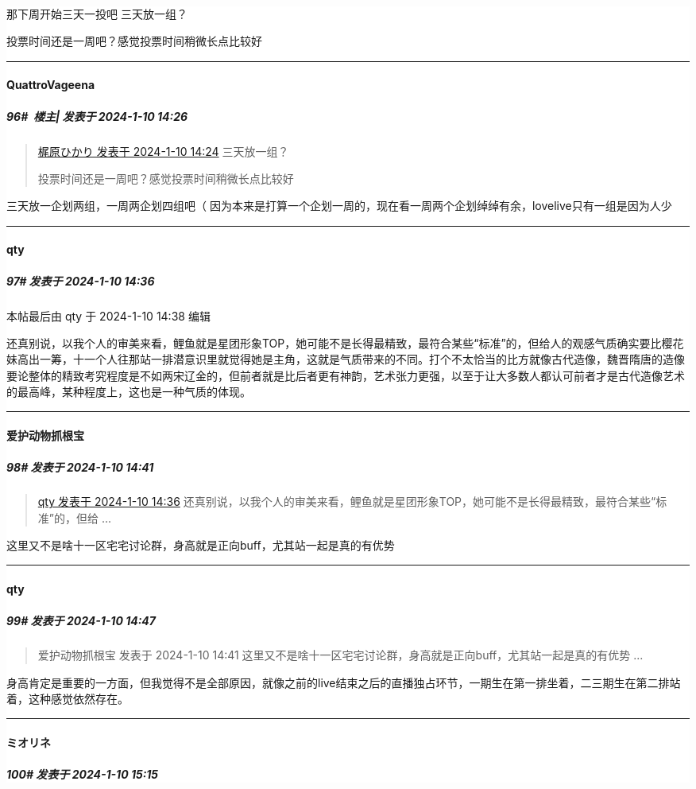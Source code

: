 那下周开始三天一投吧</blockquote>
三天放一组？

投票时间还是一周吧？感觉投票时间稍微长点比较好

*****

####  QuattroVageena  
##### 96#         楼主| 发表于 2024-1-10 14:26

<blockquote><a href="httphttps://bbs.saraba1st.com/2b/forum.php?mod=redirect&amp;goto=findpost&amp;pid=63602257&amp;ptid=2167079" target="_blank">梶原ひかり 发表于 2024-1-10 14:24</a>
三天放一组？

投票时间还是一周吧？感觉投票时间稍微长点比较好</blockquote>
三天放一企划两组，一周两企划四组吧（
因为本来是打算一个企划一周的，现在看一周两个企划绰绰有余，lovelive只有一组是因为人少


*****

####  qty  
##### 97#       发表于 2024-1-10 14:36

 本帖最后由 qty 于 2024-1-10 14:38 编辑 

还真别说，以我个人的审美来看，鲤鱼就是星团形象TOP，她可能不是长得最精致，最符合某些“标准”的，但给人的观感气质确实要比樱花妹高出一筹，十一个人往那站一排潜意识里就觉得她是主角，这就是气质带来的不同。打个不太恰当的比方就像古代造像，魏晋隋唐的造像要论整体的精致考究程度是不如两宋辽金的，但前者就是比后者更有神韵，艺术张力更强，以至于让大多数人都认可前者才是古代造像艺术的最高峰，某种程度上，这也是一种气质的体现。

*****

####  爱护动物抓根宝  
##### 98#       发表于 2024-1-10 14:41

<blockquote><a href="httphttps://bbs.saraba1st.com/2b/forum.php?mod=redirect&amp;goto=findpost&amp;pid=63602399&amp;ptid=2167079" target="_blank">qty 发表于 2024-1-10 14:36</a>
还真别说，以我个人的审美来看，鲤鱼就是星团形象TOP，她可能不是长得最精致，最符合某些“标准”的，但给 ...</blockquote>
这里又不是啥十一区宅宅讨论群，身高就是正向buff，尤其站一起是真的有优势


*****

####  qty  
##### 99#       发表于 2024-1-10 14:47

<blockquote>爱护动物抓根宝 发表于 2024-1-10 14:41
这里又不是啥十一区宅宅讨论群，身高就是正向buff，尤其站一起是真的有优势 ...</blockquote>
身高肯定是重要的一方面，但我觉得不是全部原因，就像之前的live结束之后的直播独占环节，一期生在第一排坐着，二三期生在第二排站着，这种感觉依然存在。


*****

####  ミオリネ  
##### 100#       发表于 2024-1-10 15:15
